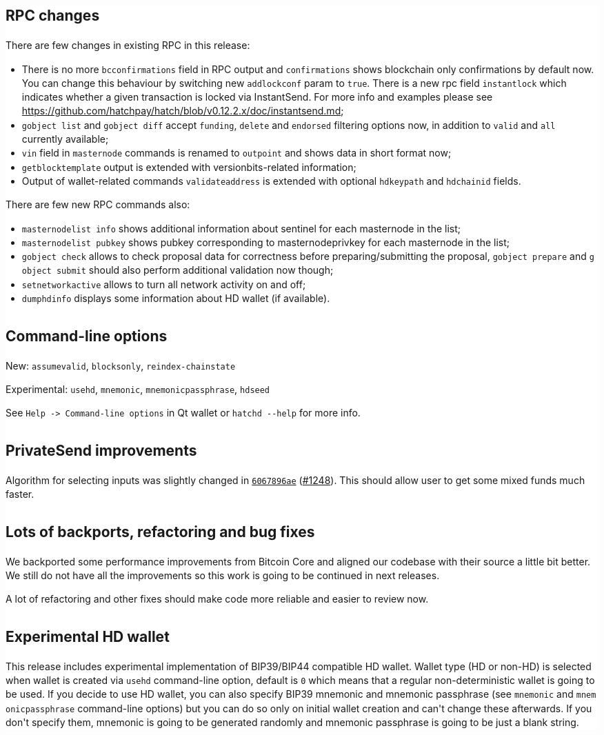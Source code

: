 RPC changes
-----------

There are few changes in existing RPC in this release:
- There is no more `bcconfirmations` field in RPC output and `confirmations` shows blockchain only confirmations by default now. You can change this behaviour by switching new `addlockconf` param to `true`. There is a new rpc field `instantlock` which indicates whether a given transaction is locked via InstantSend. For more info and examples please see https://github.com/hatchpay/hatch/blob/v0.12.2.x/doc/instantsend.md;
- `gobject list` and `gobject diff` accept `funding`, `delete` and `endorsed` filtering options now, in addition to `valid` and `all` currently available;
- `vin` field in `masternode` commands is renamed to `outpoint` and shows data in short format now;
- `getblocktemplate` output is extended with versionbits-related information;
- Output of wallet-related commands `validateaddress` is extended with optional `hdkeypath` and `hdchainid` fields.

There are few new RPC commands also:
- `masternodelist info` shows additional information about sentinel for each masternode in the list;
- `masternodelist pubkey` shows pubkey corresponding to masternodeprivkey for each masternode in the list;
- `gobject check` allows to check proposal data for correctness before preparing/submitting the proposal, `gobject prepare` and `gobject submit` should also perform additional validation now though;
- `setnetworkactive` allows to turn all network activity on and off;
- `dumphdinfo` displays some information about HD wallet (if available).

Command-line options
--------------------

New: `assumevalid`, `blocksonly`, `reindex-chainstate`

Experimental: `usehd`, `mnemonic`, `mnemonicpassphrase`, `hdseed`

See `Help -> Command-line options` in Qt wallet or `hatchd --help` for more info.

PrivateSend improvements
------------------------

Algorithm for selecting inputs was slightly changed in [`6067896ae`](https://github.com/hatchpay/hatch/commit/6067896ae) ([#1248](https://github.com/hatchpay/hatch/pull/1248)). This should allow user to get some mixed funds much faster.

Lots of backports, refactoring and bug fixes
--------------------------------------------

We backported some performance improvements from Bitcoin Core and aligned our codebase with their source a little bit better. We still do not have all the improvements so this work is going to be continued in next releases.

A lot of refactoring and other fixes should make code more reliable and easier to review now.

Experimental HD wallet
----------------------

This release includes experimental implementation of BIP39/BIP44 compatible HD wallet. Wallet type (HD or non-HD) is selected when wallet is created via `usehd` command-line option, default is `0` which means that a regular non-deterministic wallet is going to be used. If you decide to use HD wallet, you can also specify BIP39 mnemonic and mnemonic passphrase (see `mnemonic` and `mnemonicpassphrase` command-line options) but you can do so only on initial wallet creation and can't change these afterwards. If you don't specify them, mnemonic is going to be generated randomly and mnemonic passphrase is going to be just a blank string.
